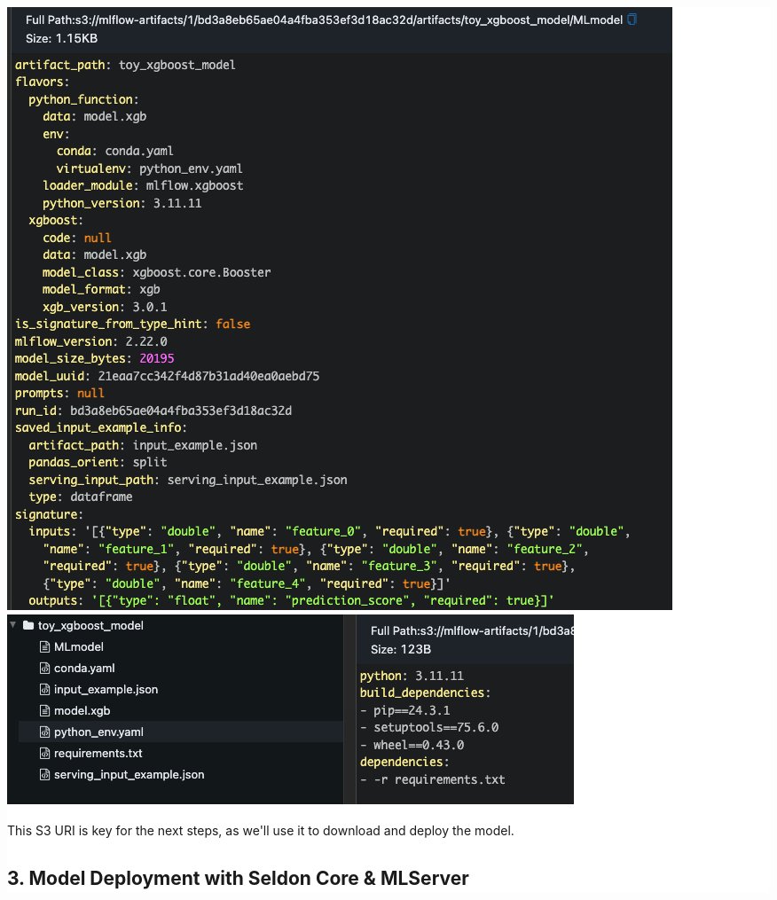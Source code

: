 ![Model metadata 1](./media/imag_f.png)
![Model metadata 2](./media/imag_g.png)

This S3 URI is key for the next steps, as we'll use it to download and deploy the model.

## 3. Model Deployment with Seldon Core & MLServer
